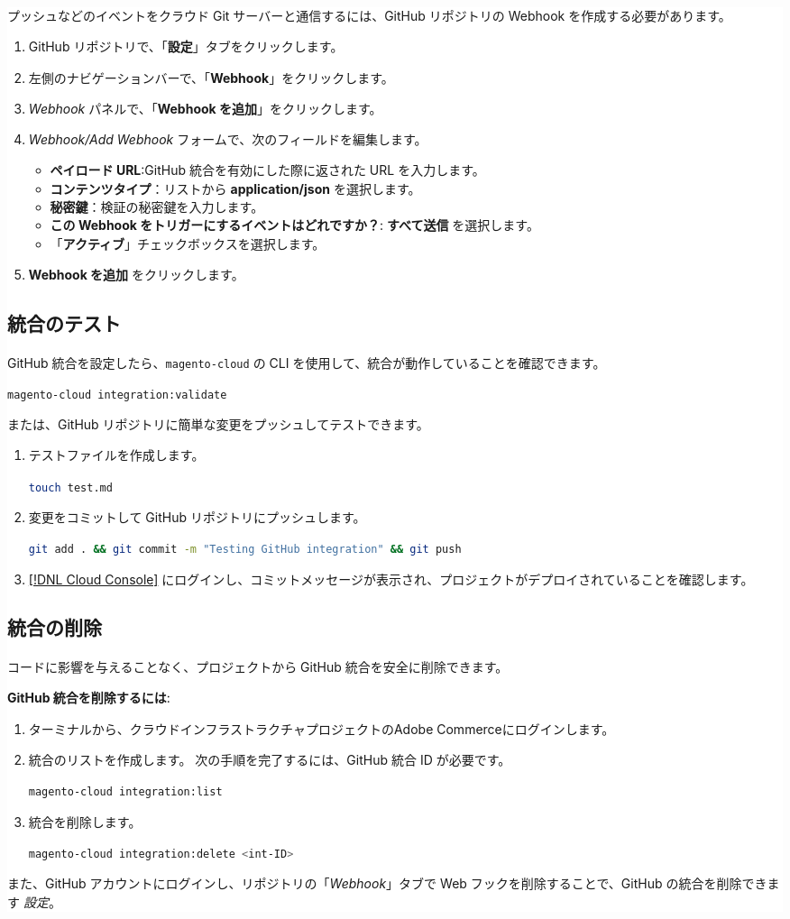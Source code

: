 プッシュなどのイベントをクラウド Git サーバーと通信するには、GitHub リポジトリの Webhook を作成する必要があります。

1. GitHub リポジトリで、「**設定**」タブをクリックします。

1. 左側のナビゲーションバーで、「**Webhook**」をクリックします。

1. _Webhook_ パネルで、「**Webhook を追加**」をクリックします。

1. _Webhook/Add Webhook_ フォームで、次のフィールドを編集します。

   - **ペイロード URL**:GitHub 統合を有効にした際に返された URL を入力します。
   - **コンテンツタイプ**：リストから **application/json** を選択します。
   - **秘密鍵**：検証の秘密鍵を入力します。
   - **この Webhook をトリガーにするイベントはどれですか？**: **すべて送信** を選択します。
   - 「**アクティブ**」チェックボックスを選択します。

1. **Webhook を追加** をクリックします。

## 統合のテスト

GitHub 統合を設定したら、`magento-cloud` の CLI を使用して、統合が動作していることを確認できます。

```bash
magento-cloud integration:validate
```

または、GitHub リポジトリに簡単な変更をプッシュしてテストできます。

1. テストファイルを作成します。

   ```bash
   touch test.md
   ```

1. 変更をコミットして GitHub リポジトリにプッシュします。

   ```bash
   git add . && git commit -m "Testing GitHub integration" && git push
   ```

1. [[!DNL Cloud Console]](../project/overview.md) にログインし、コミットメッセージが表示され、プロジェクトがデプロイされていることを確認します。

## 統合の削除

コードに影響を与えることなく、プロジェクトから GitHub 統合を安全に削除できます。

**GitHub 統合を削除するには**:

1. ターミナルから、クラウドインフラストラクチャプロジェクトのAdobe Commerceにログインします。

1. 統合のリストを作成します。 次の手順を完了するには、GitHub 統合 ID が必要です。

   ```bash
   magento-cloud integration:list
   ```

1. 統合を削除します。

   ```bash
   magento-cloud integration:delete <int-ID>
   ```

また、GitHub アカウントにログインし、リポジトリの「_Webhook_」タブで Web フックを削除することで、GitHub の統合を削除できます _設定_。
